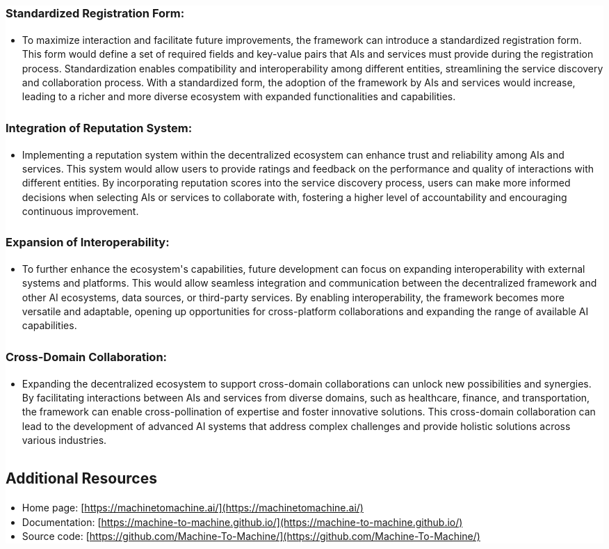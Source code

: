 ### Standardized Registration Form:

* To maximize interaction and facilitate future improvements, the framework can introduce a standardized registration form. This form would define a set of required fields and key-value pairs that AIs and services must provide during the registration process. Standardization enables compatibility and interoperability among different entities, streamlining the service discovery and collaboration process. With a standardized form, the adoption of the framework by AIs and services would increase, leading to a richer and more diverse ecosystem with expanded functionalities and capabilities.

### Integration of Reputation System:

* Implementing a reputation system within the decentralized ecosystem can enhance trust and reliability among AIs and services. This system would allow users to provide ratings and feedback on the performance and quality of interactions with different entities. By incorporating reputation scores into the service discovery process, users can make more informed decisions when selecting AIs or services to collaborate with, fostering a higher level of accountability and encouraging continuous improvement.

### Expansion of Interoperability:

* To further enhance the ecosystem's capabilities, future development can focus on expanding interoperability with external systems and platforms. This would allow seamless integration and communication between the decentralized framework and other AI ecosystems, data sources, or third-party services. By enabling interoperability, the framework becomes more versatile and adaptable, opening up opportunities for cross-platform collaborations and expanding the range of available AI capabilities.

### Cross-Domain Collaboration:

* Expanding the decentralized ecosystem to support cross-domain collaborations can unlock new possibilities and synergies. By facilitating interactions between AIs and services from diverse domains, such as healthcare, finance, and transportation, the framework can enable cross-pollination of expertise and foster innovative solutions. This cross-domain collaboration can lead to the development of advanced AI systems that address complex challenges and provide holistic solutions across various industries.

## Additional Resources

* Home page: [https://machinetomachine.ai/](https://machinetomachine.ai/)   
* Documentation: [https://machine-to-machine.github.io/](https://machine-to-machine.github.io/)   
* Source code: [https://github.com/Machine-To-Machine/](https://github.com/Machine-To-Machine/)
